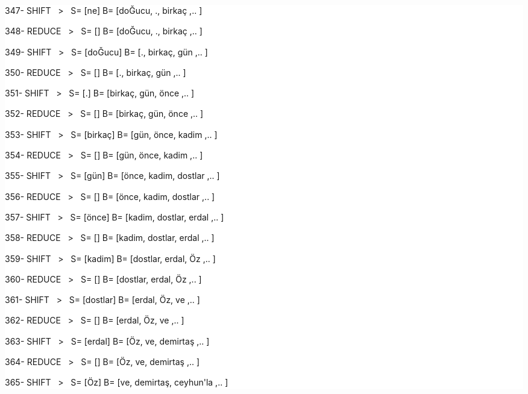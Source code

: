 
347- SHIFT&nbsp;&nbsp;&nbsp;>&nbsp;&nbsp;&nbsp;S= [ne]   B= [doĞucu, ., birkaç ,.. ]



348- REDUCE&nbsp;&nbsp;&nbsp;>&nbsp;&nbsp;&nbsp;S= []   B= [doĞucu, ., birkaç ,.. ]



349- SHIFT&nbsp;&nbsp;&nbsp;>&nbsp;&nbsp;&nbsp;S= [doĞucu]   B= [., birkaç, gün ,.. ]



350- REDUCE&nbsp;&nbsp;&nbsp;>&nbsp;&nbsp;&nbsp;S= []   B= [., birkaç, gün ,.. ]



351- SHIFT&nbsp;&nbsp;&nbsp;>&nbsp;&nbsp;&nbsp;S= [.]   B= [birkaç, gün, önce ,.. ]



352- REDUCE&nbsp;&nbsp;&nbsp;>&nbsp;&nbsp;&nbsp;S= []   B= [birkaç, gün, önce ,.. ]



353- SHIFT&nbsp;&nbsp;&nbsp;>&nbsp;&nbsp;&nbsp;S= [birkaç]   B= [gün, önce, kadim ,.. ]



354- REDUCE&nbsp;&nbsp;&nbsp;>&nbsp;&nbsp;&nbsp;S= []   B= [gün, önce, kadim ,.. ]



355- SHIFT&nbsp;&nbsp;&nbsp;>&nbsp;&nbsp;&nbsp;S= [gün]   B= [önce, kadim, dostlar ,.. ]



356- REDUCE&nbsp;&nbsp;&nbsp;>&nbsp;&nbsp;&nbsp;S= []   B= [önce, kadim, dostlar ,.. ]



357- SHIFT&nbsp;&nbsp;&nbsp;>&nbsp;&nbsp;&nbsp;S= [önce]   B= [kadim, dostlar, erdal ,.. ]



358- REDUCE&nbsp;&nbsp;&nbsp;>&nbsp;&nbsp;&nbsp;S= []   B= [kadim, dostlar, erdal ,.. ]



359- SHIFT&nbsp;&nbsp;&nbsp;>&nbsp;&nbsp;&nbsp;S= [kadim]   B= [dostlar, erdal, Öz ,.. ]



360- REDUCE&nbsp;&nbsp;&nbsp;>&nbsp;&nbsp;&nbsp;S= []   B= [dostlar, erdal, Öz ,.. ]



361- SHIFT&nbsp;&nbsp;&nbsp;>&nbsp;&nbsp;&nbsp;S= [dostlar]   B= [erdal, Öz, ve ,.. ]



362- REDUCE&nbsp;&nbsp;&nbsp;>&nbsp;&nbsp;&nbsp;S= []   B= [erdal, Öz, ve ,.. ]



363- SHIFT&nbsp;&nbsp;&nbsp;>&nbsp;&nbsp;&nbsp;S= [erdal]   B= [Öz, ve, demirtaş ,.. ]



364- REDUCE&nbsp;&nbsp;&nbsp;>&nbsp;&nbsp;&nbsp;S= []   B= [Öz, ve, demirtaş ,.. ]



365- SHIFT&nbsp;&nbsp;&nbsp;>&nbsp;&nbsp;&nbsp;S= [Öz]   B= [ve, demirtaş, ceyhun'la ,.. ]



